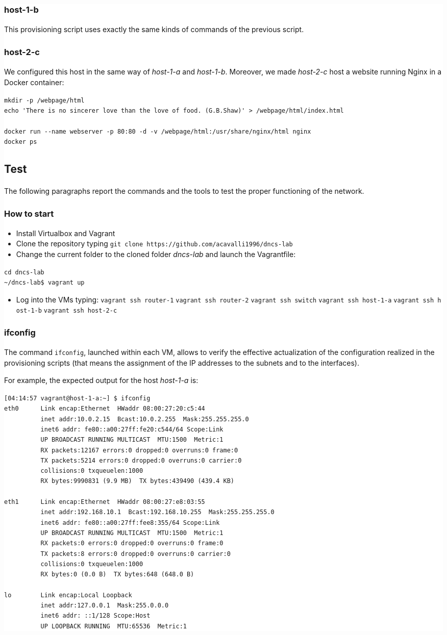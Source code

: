 ### host-1-b

This provisioning script uses exactly the same kinds of commands of the previous script.

### host-2-c

We configured this host in the same way of *host-1-a* and *host-1-b*. Moreover, we made *host-2-c* host a website running Nginx in a Docker container:

```
mkdir -p /webpage/html
echo 'There is no sincerer love than the love of food. (G.B.Shaw)' > /webpage/html/index.html

docker run --name webserver -p 80:80 -d -v /webpage/html:/usr/share/nginx/html nginx
docker ps
```

## Test

The following paragraphs report the commands and the tools to test the proper functioning of the network.

### How to start

* Install Virtualbox and Vagrant
* Clone the repository typing `git clone https://github.com/acavalli1996/dncs-lab`
* Change the current folder to the cloned folder *dncs-lab* and launch the Vagrantfile:
```
cd dncs-lab
~/dncs-lab$ vagrant up
```
* Log into the VMs typing: `vagrant ssh router-1` `vagrant ssh router-2` `vagrant ssh switch` `vagrant ssh host-1-a` `vagrant ssh host-1-b` `vagrant ssh host-2-c`

### ifconfig

The command `ifconfig`, launched within each VM, allows to verify the effective actualization of the configuration realized in the provisioning scripts (that means the assignment of the IP addresses to the subnets and to the interfaces).

For example, the expected output for the host *host-1-a* is:

```
[04:14:57 vagrant@host-1-a:~] $ ifconfig
eth0      Link encap:Ethernet  HWaddr 08:00:27:20:c5:44  
          inet addr:10.0.2.15  Bcast:10.0.2.255  Mask:255.255.255.0
          inet6 addr: fe80::a00:27ff:fe20:c544/64 Scope:Link
          UP BROADCAST RUNNING MULTICAST  MTU:1500  Metric:1
          RX packets:12167 errors:0 dropped:0 overruns:0 frame:0
          TX packets:5214 errors:0 dropped:0 overruns:0 carrier:0
          collisions:0 txqueuelen:1000 
          RX bytes:9990831 (9.9 MB)  TX bytes:439490 (439.4 KB)

eth1      Link encap:Ethernet  HWaddr 08:00:27:e8:03:55  
          inet addr:192.168.10.1  Bcast:192.168.10.255  Mask:255.255.255.0
          inet6 addr: fe80::a00:27ff:fee8:355/64 Scope:Link
          UP BROADCAST RUNNING MULTICAST  MTU:1500  Metric:1
          RX packets:0 errors:0 dropped:0 overruns:0 frame:0
          TX packets:8 errors:0 dropped:0 overruns:0 carrier:0
          collisions:0 txqueuelen:1000 
          RX bytes:0 (0.0 B)  TX bytes:648 (648.0 B)

lo        Link encap:Local Loopback  
          inet addr:127.0.0.1  Mask:255.0.0.0
          inet6 addr: ::1/128 Scope:Host
          UP LOOPBACK RUNNING  MTU:65536  Metric:1
```